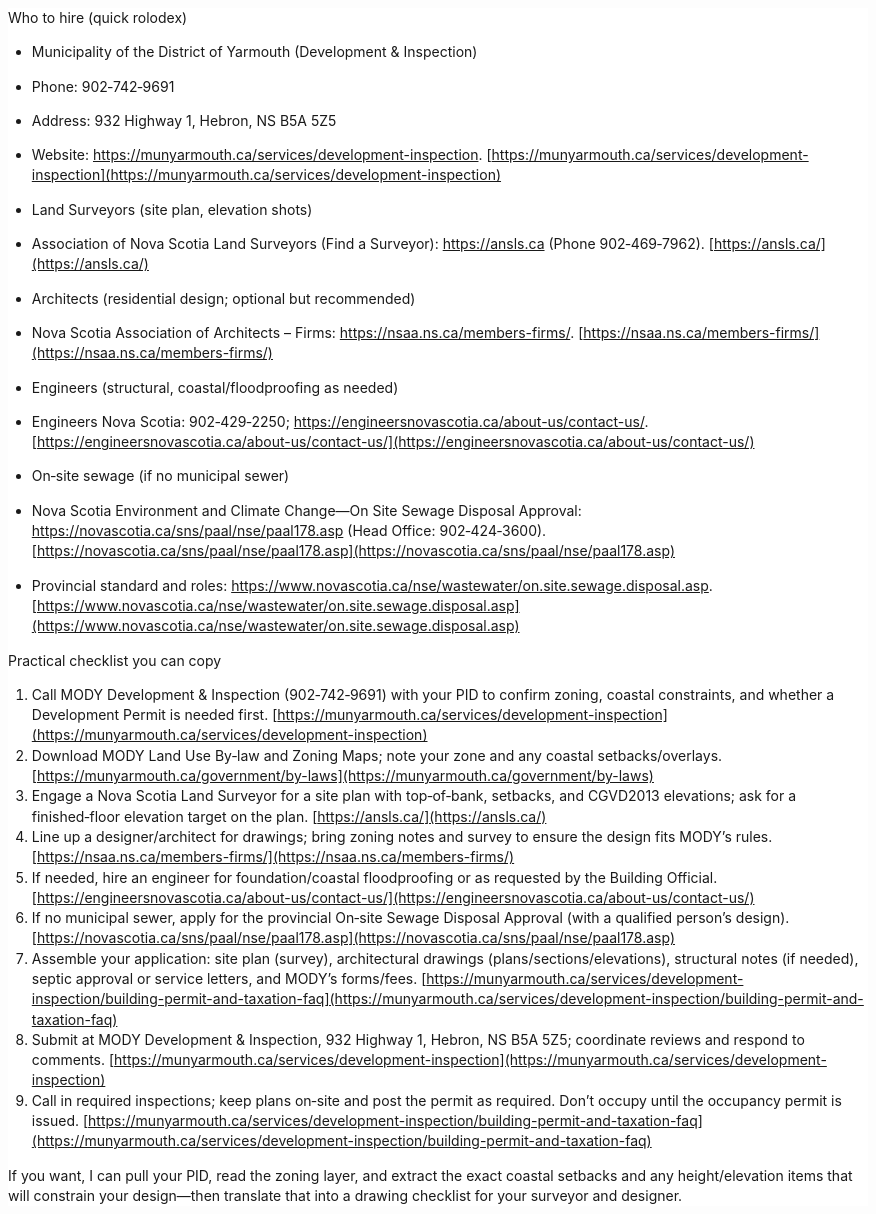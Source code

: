   

Who to hire (quick rolodex)

- Municipality of the District of Yarmouth (Development & Inspection)

- Phone: 902‑742‑9691
- Address: 932 Highway 1, Hebron, NS B5A 5Z5
- Website: https://munyarmouth.ca/services/development-inspection. [​⁠https://munyarmouth.ca/services/development-inspection](https://munyarmouth.ca/services/development-inspection)

- Land Surveyors (site plan, elevation shots)

- Association of Nova Scotia Land Surveyors (Find a Surveyor): https://ansls.ca (Phone 902‑469‑7962). [​⁠https://ansls.ca/](https://ansls.ca/)

- Architects (residential design; optional but recommended)

- Nova Scotia Association of Architects – Firms: https://nsaa.ns.ca/members-firms/. [​⁠https://nsaa.ns.ca/members-firms/](https://nsaa.ns.ca/members-firms/)

- Engineers (structural, coastal/floodproofing as needed)

- Engineers Nova Scotia: 902‑429‑2250; https://engineersnovascotia.ca/about-us/contact-us/. [​⁠https://engineersnovascotia.ca/about-us/contact-us/](https://engineersnovascotia.ca/about-us/contact-us/)

- On‑site sewage (if no municipal sewer)

- Nova Scotia Environment and Climate Change—On Site Sewage Disposal Approval: https://novascotia.ca/sns/paal/nse/paal178.asp (Head Office: 902‑424‑3600). [​⁠https://novascotia.ca/sns/paal/nse/paal178.asp](https://novascotia.ca/sns/paal/nse/paal178.asp)
- Provincial standard and roles: https://www.novascotia.ca/nse/wastewater/on.site.sewage.disposal.asp. [​⁠https://www.novascotia.ca/nse/wastewater/on.site.sewage.disposal.asp](https://www.novascotia.ca/nse/wastewater/on.site.sewage.disposal.asp)

  

Practical checklist you can copy

1. Call MODY Development & Inspection (902‑742‑9691) with your PID to confirm zoning, coastal constraints, and whether a Development Permit is needed first. [​⁠https://munyarmouth.ca/services/development-inspection](https://munyarmouth.ca/services/development-inspection)
2. Download MODY Land Use By‑law and Zoning Maps; note your zone and any coastal setbacks/overlays. [​⁠https://munyarmouth.ca/government/by-laws](https://munyarmouth.ca/government/by-laws)
3. Engage a Nova Scotia Land Surveyor for a site plan with top‑of‑bank, setbacks, and CGVD2013 elevations; ask for a finished‑floor elevation target on the plan. [​⁠https://ansls.ca/](https://ansls.ca/)
4. Line up a designer/architect for drawings; bring zoning notes and survey to ensure the design fits MODY’s rules. [​⁠https://nsaa.ns.ca/members-firms/](https://nsaa.ns.ca/members-firms/)
5. If needed, hire an engineer for foundation/coastal floodproofing or as requested by the Building Official. [​⁠https://engineersnovascotia.ca/about-us/contact-us/](https://engineersnovascotia.ca/about-us/contact-us/)
6. If no municipal sewer, apply for the provincial On‑site Sewage Disposal Approval (with a qualified person’s design). [​⁠https://novascotia.ca/sns/paal/nse/paal178.asp](https://novascotia.ca/sns/paal/nse/paal178.asp)
7. Assemble your application: site plan (survey), architectural drawings (plans/sections/elevations), structural notes (if needed), septic approval or service letters, and MODY’s forms/fees. [​⁠https://munyarmouth.ca/services/development-inspection/building-permit-and-taxation-faq](https://munyarmouth.ca/services/development-inspection/building-permit-and-taxation-faq)
8. Submit at MODY Development & Inspection, 932 Highway 1, Hebron, NS B5A 5Z5; coordinate reviews and respond to comments. [​⁠https://munyarmouth.ca/services/development-inspection](https://munyarmouth.ca/services/development-inspection)
9. Call in required inspections; keep plans on‑site and post the permit as required. Don’t occupy until the occupancy permit is issued. [​⁠https://munyarmouth.ca/services/development-inspection/building-permit-and-taxation-faq](https://munyarmouth.ca/services/development-inspection/building-permit-and-taxation-faq)

  

If you want, I can pull your PID, read the zoning layer, and extract the exact coastal setbacks and any height/elevation items that will constrain your design—then translate that into a drawing checklist for your surveyor and designer.
